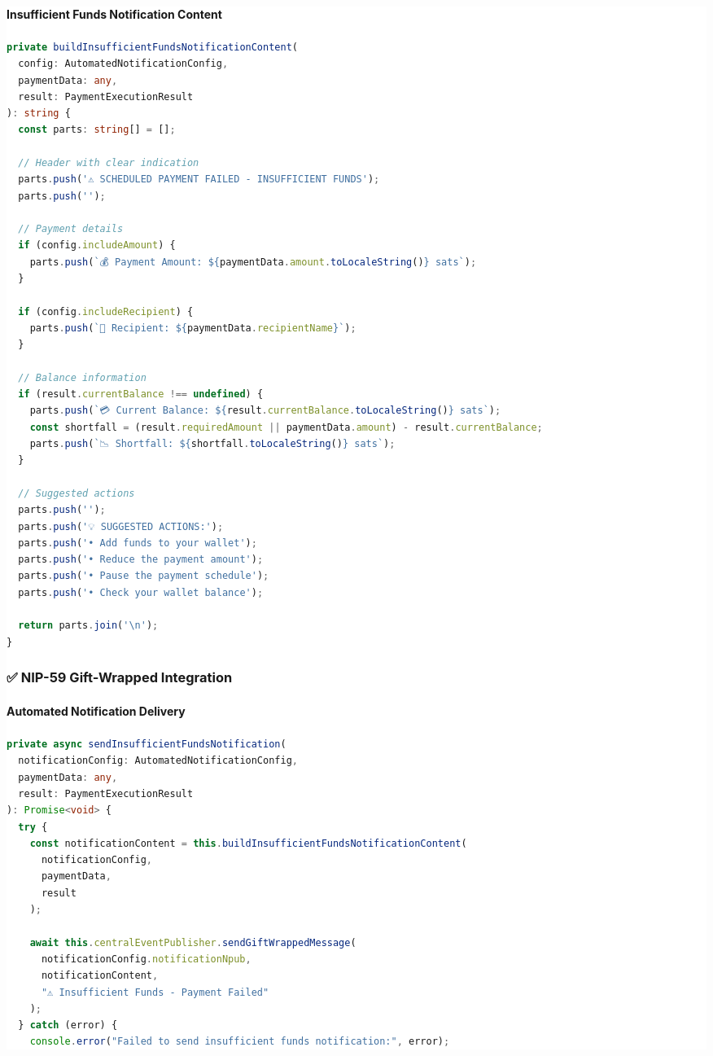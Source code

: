 #### **Insufficient Funds Notification Content**
```typescript
private buildInsufficientFundsNotificationContent(
  config: AutomatedNotificationConfig,
  paymentData: any,
  result: PaymentExecutionResult
): string {
  const parts: string[] = [];

  // Header with clear indication
  parts.push('⚠️ SCHEDULED PAYMENT FAILED - INSUFFICIENT FUNDS');
  parts.push('');

  // Payment details
  if (config.includeAmount) {
    parts.push(`💰 Payment Amount: ${paymentData.amount.toLocaleString()} sats`);
  }

  if (config.includeRecipient) {
    parts.push(`👤 Recipient: ${paymentData.recipientName}`);
  }

  // Balance information
  if (result.currentBalance !== undefined) {
    parts.push(`💳 Current Balance: ${result.currentBalance.toLocaleString()} sats`);
    const shortfall = (result.requiredAmount || paymentData.amount) - result.currentBalance;
    parts.push(`📉 Shortfall: ${shortfall.toLocaleString()} sats`);
  }

  // Suggested actions
  parts.push('');
  parts.push('💡 SUGGESTED ACTIONS:');
  parts.push('• Add funds to your wallet');
  parts.push('• Reduce the payment amount');
  parts.push('• Pause the payment schedule');
  parts.push('• Check your wallet balance');

  return parts.join('\n');
}
```

### **✅ NIP-59 Gift-Wrapped Integration**

#### **Automated Notification Delivery**
```typescript
private async sendInsufficientFundsNotification(
  notificationConfig: AutomatedNotificationConfig,
  paymentData: any,
  result: PaymentExecutionResult
): Promise<void> {
  try {
    const notificationContent = this.buildInsufficientFundsNotificationContent(
      notificationConfig,
      paymentData,
      result
    );

    await this.centralEventPublisher.sendGiftWrappedMessage(
      notificationConfig.notificationNpub,
      notificationContent,
      "⚠️ Insufficient Funds - Payment Failed"
    );
  } catch (error) {
    console.error("Failed to send insufficient funds notification:", error);
```